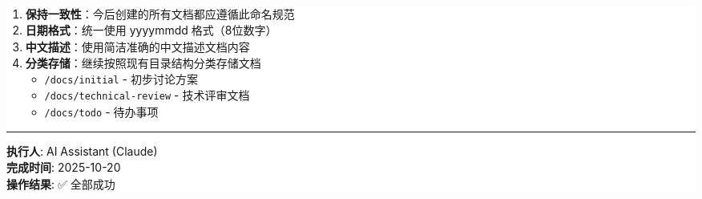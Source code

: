 1. **保持一致性**：今后创建的所有文档都应遵循此命名规范
2. **日期格式**：统一使用 yyyymmdd 格式（8位数字）
3. **中文描述**：使用简洁准确的中文描述文档内容
4. **分类存储**：继续按照现有目录结构分类存储文档
   - `/docs/initial` - 初步讨论方案
   - `/docs/technical-review` - 技术评审文档
   - `/docs/todo` - 待办事项

---

**执行人**: AI Assistant (Claude)  
**完成时间**: 2025-10-20  
**操作结果**: ✅ 全部成功

